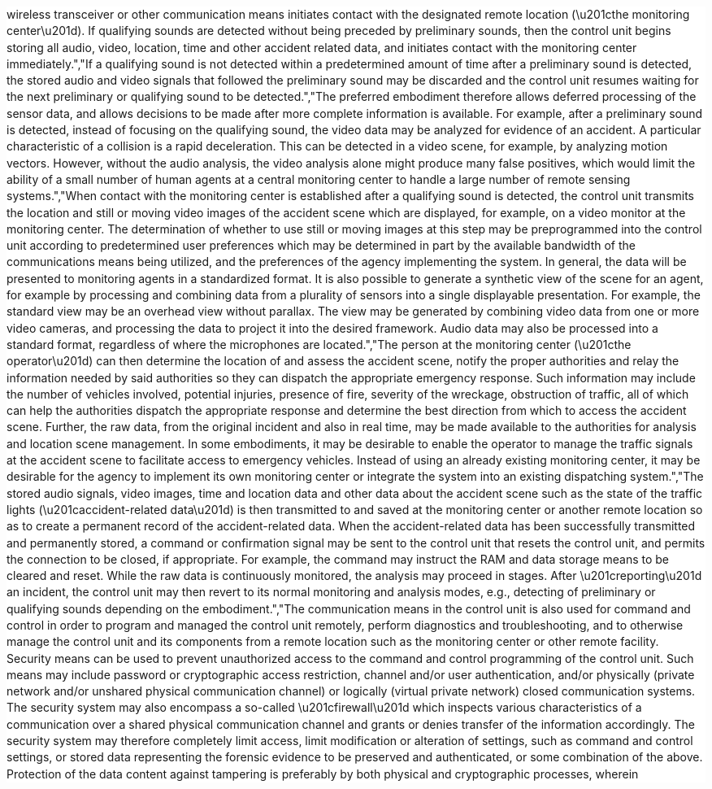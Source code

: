 wireless transceiver or other communication means initiates contact with the designated remote location (\u201cthe monitoring center\u201d). If qualifying sounds are detected without being preceded by preliminary sounds, then the control unit begins storing all audio, video, location, time and other accident related data, and initiates contact with the monitoring center immediately.","If a qualifying sound is not detected within a predetermined amount of time after a preliminary sound is detected, the stored audio and video signals that followed the preliminary sound may be discarded and the control unit resumes waiting for the next preliminary or qualifying sound to be detected.","The preferred embodiment therefore allows deferred processing of the sensor data, and allows decisions to be made after more complete information is available. For example, after a preliminary sound is detected, instead of focusing on the qualifying sound, the video data may be analyzed for evidence of an accident. A particular characteristic of a collision is a rapid deceleration. This can be detected in a video scene, for example, by analyzing motion vectors. However, without the audio analysis, the video analysis alone might produce many false positives, which would limit the ability of a small number of human agents at a central monitoring center to handle a large number of remote sensing systems.","When contact with the monitoring center is established after a qualifying sound is detected, the control unit transmits the location and still or moving video images of the accident scene which are displayed, for example, on a video monitor at the monitoring center. The determination of whether to use still or moving images at this step may be preprogrammed into the control unit according to predetermined user preferences which may be determined in part by the available bandwidth of the communications means being utilized, and the preferences of the agency implementing the system. In general, the data will be presented to monitoring agents in a standardized format. It is also possible to generate a synthetic view of the scene for an agent, for example by processing and combining data from a plurality of sensors into a single displayable presentation. For example, the standard view may be an overhead view without parallax. The view may be generated by combining video data from one or more video cameras, and processing the data to project it into the desired framework. Audio data may also be processed into a standard format, regardless of where the microphones are located.","The person at the monitoring center (\u201cthe operator\u201d) can then determine the location of and assess the accident scene, notify the proper authorities and relay the information needed by said authorities so they can dispatch the appropriate emergency response. Such information may include the number of vehicles involved, potential injuries, presence of fire, severity of the wreckage, obstruction of traffic, all of which can help the authorities dispatch the appropriate response and determine the best direction from which to access the accident scene. Further, the raw data, from the original incident and also in real time, may be made available to the authorities for analysis and location scene management. In some embodiments, it may be desirable to enable the operator to manage the traffic signals at the accident scene to facilitate access to emergency vehicles. Instead of using an already existing monitoring center, it may be desirable for the agency to implement its own monitoring center or integrate the system into an existing dispatching system.","The stored audio signals, video images, time and location data and other data about the accident scene such as the state of the traffic lights (\u201caccident-related data\u201d) is then transmitted to and saved at the monitoring center or another remote location so as to create a permanent record of the accident-related data. When the accident-related data has been successfully transmitted and permanently stored, a command or confirmation signal may be sent to the control unit that resets the control unit, and permits the connection to be closed, if appropriate. For example, the command may instruct the RAM and data storage means to be cleared and reset. While the raw data is continuously monitored, the analysis may proceed in stages. After \u201creporting\u201d an incident, the control unit may then revert to its normal monitoring and analysis modes, e.g., detecting of preliminary or qualifying sounds depending on the embodiment.","The communication means in the control unit is also used for command and control in order to program and managed the control unit remotely, perform diagnostics and troubleshooting, and to otherwise manage the control unit and its components from a remote location such as the monitoring center or other remote facility. Security means can be used to prevent unauthorized access to the command and control programming of the control unit. Such means may include password or cryptographic access restriction, channel and\/or user authentication, and\/or physically (private network and\/or unshared physical communication channel) or logically (virtual private network) closed communication systems. The security system may also encompass a so-called \u201cfirewall\u201d which inspects various characteristics of a communication over a shared physical communication channel and grants or denies transfer of the information accordingly. The security system may therefore completely limit access, limit modification or alteration of settings, such as command and control settings, or stored data representing the forensic evidence to be preserved and authenticated, or some combination of the above. Protection of the data content against tampering is preferably by both physical and cryptographic processes, wherein